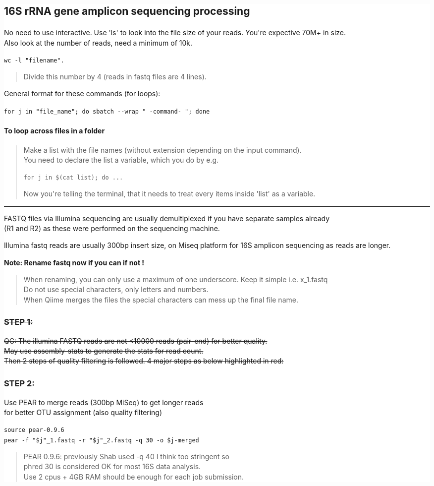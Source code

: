 ## 16S rRNA gene amplicon sequencing processing
<p> No need to use interactive.
  Use 'ls' to look into the file size of your reads. You're expective 70M+ in size. <br>
  Also look at the number of reads, need a minimum of 10k. </p>
  
  ```
  wc -l "filename". 
  ```
  > Divide this number by 4 (reads in fastq files are 4 lines).

General format for these commands (for loops):

```
for j in "file_name"; do sbatch --wrap " -command- "; done
```

#### To loop across files in a folder
>Make a list with the file names (without extension depending on the input command). <br>
>You need to declare the list a variable, which you do by e.g. <br>
> ```
> for j in $(cat list); do ...
> ```
> Now you're telling the terminal, that it needs to treat every items inside 'list' as a variable.
---

<p> FASTQ files via Illumina sequencing are usually demultiplexed if you have separate samples already <br>
  (R1 and R2) as these were performed on the sequencing machine. </p>

Illumina fastq reads are usually 300bp insert size, on Miseq platform for 16S amplicon sequencing as reads are longer.

**Note: Rename fastq now if you can if not !** <br>
>When renaming, you can only use a maximum of one underscore. Keep it simple i.e. x_1.fastq <br>
>Do not use special characters, only letters and numbers. <br>
>When Qiime merges the files the special characters can mess up the final file name. <br>

### ~~STEP 1:~~ <br>
~~QC: The illumina FASTQ reads are not <10000 reads (pair-end) for better quality. <br>
  May use assembly-stats to generate the stats for read count. <br>
  Then 2 steps of quality filtering is followed. 4 major steps as below highlighted in red:~~

### STEP 2:
Use PEAR to merge reads (300bp MiSeq) to get longer reads <br>
for better OTU assignment (also quality filtering)

```
source pear-0.9.6 
pear -f "$j"_1.fastq -r "$j"_2.fastq -q 30 -o $j-merged
```

> PEAR 0.9.6: previously Shab used -q 40 I think too stringent so <br>
> phred 30 is considered OK for most 16S data analysis. <br>
> Use 2 cpus + 4GB RAM should be enough for each job submission.
